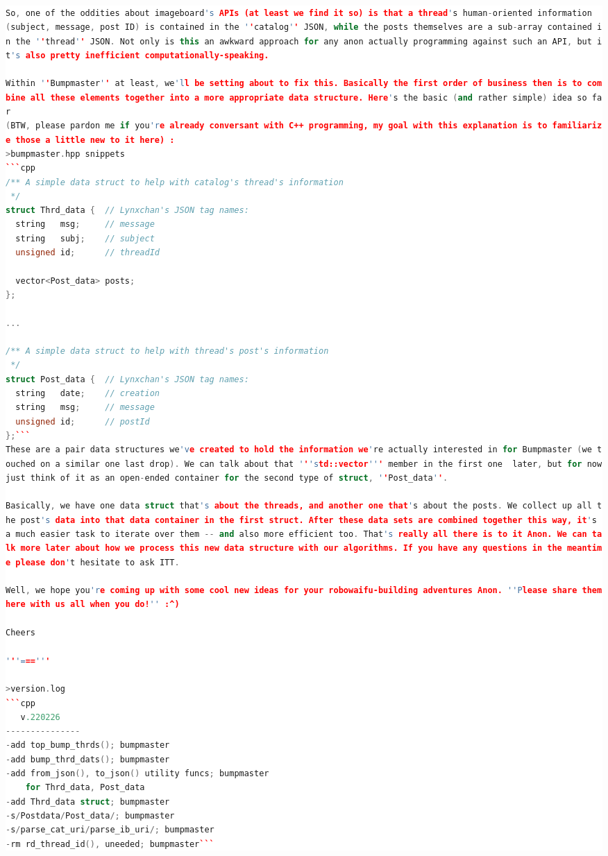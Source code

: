 ```cpp
So, one of the oddities about imageboard's APIs (at least we find it so) is that a thread's human-oriented information (subject, message, post ID) is contained in the ''catalog'' JSON, while the posts themselves are a sub-array contained in the ''thread'' JSON. Not only is this an awkward approach for any anon actually programming against such an API, but it's also pretty inefficient computationally-speaking. 

Within ''Bumpmaster'' at least, we'll be setting about to fix this. Basically the first order of business then is to combine all these elements together into a more appropriate data structure. Here's the basic (and rather simple) idea so far
(BTW, please pardon me if you're already conversant with C++ programming, my goal with this explanation is to familiarize those a little new to it here) :
>bumpmaster.hpp snippets
```cpp
/** A simple data struct to help with catalog's thread's information
 */
struct Thrd_data {  // Lynxchan's JSON tag names:
  string   msg;     // message
  string   subj;    // subject
  unsigned id;      // threadId

  vector<Post_data> posts;
};

...

/** A simple data struct to help with thread's post's information
 */
struct Post_data {  // Lynxchan's JSON tag names:
  string   date;    // creation
  string   msg;     // message
  unsigned id;      // postId
};```
These are a pair data structures we've created to hold the information we're actually interested in for Bumpmaster (we touched on a similar one last drop). We can talk about that '''std::vector''' member in the first one  later, but for now just think of it as an open-ended container for the second type of struct, ''Post_data''.

Basically, we have one data struct that's about the threads, and another one that's about the posts. We collect up all the post's data into that data container in the first struct. After these data sets are combined together this way, it's a much easier task to iterate over them -- and also more efficient too. That's really all there is to it Anon. We can talk more later about how we process this new data structure with our algorithms. If you have any questions in the meantime please don't hesitate to ask ITT.

Well, we hope you're coming up with some cool new ideas for your robowaifu-building adventures Anon. ''Please share them here with us all when you do!'' :^)

Cheers

'''==='''

>version.log
```cpp
   v.220226
---------------
-add top_bump_thrds(); bumpmaster
-add bump_thrd_dats(); bumpmaster
-add from_json(), to_json() utility funcs; bumpmaster
    for Thrd_data, Post_data
-add Thrd_data struct; bumpmaster
-s/Postdata/Post_data/; bumpmaster
-s/parse_cat_uri/parse_ib_uri/; bumpmaster
-rm rd_thread_id(), uneeded; bumpmaster```
```